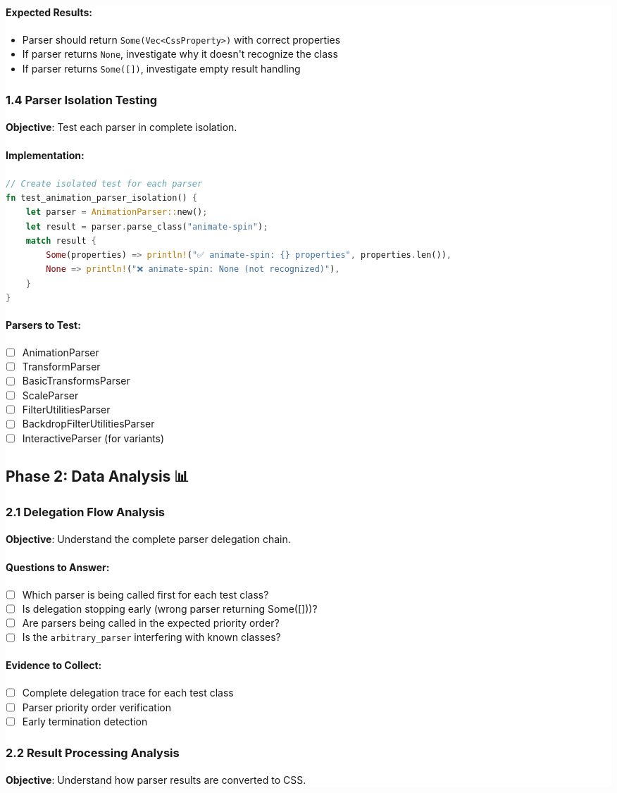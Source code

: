 #### Expected Results:
- Parser should return `Some(Vec<CssProperty>)` with correct properties
- If parser returns `None`, investigate why it doesn't recognize the class
- If parser returns `Some([])`, investigate empty result handling

### 1.4 Parser Isolation Testing

**Objective**: Test each parser in complete isolation.

#### Implementation:
```rust
// Create isolated test for each parser
fn test_animation_parser_isolation() {
    let parser = AnimationParser::new();
    let result = parser.parse_class("animate-spin");
    match result {
        Some(properties) => println!("✅ animate-spin: {} properties", properties.len()),
        None => println!("❌ animate-spin: None (not recognized)"),
    }
}
```

#### Parsers to Test:
- [ ] AnimationParser
- [ ] TransformParser
- [ ] BasicTransformsParser
- [ ] ScaleParser
- [ ] FilterUtilitiesParser
- [ ] BackdropFilterUtilitiesParser
- [ ] InteractiveParser (for variants)

## Phase 2: Data Analysis 📊

### 2.1 Delegation Flow Analysis

**Objective**: Understand the complete parser delegation chain.

#### Questions to Answer:
- [ ] Which parser is being called first for each test class?
- [ ] Is delegation stopping early (wrong parser returning Some([]))?
- [ ] Are parsers being called in the expected priority order?
- [ ] Is the `arbitrary_parser` interfering with known classes?

#### Evidence to Collect:
- [ ] Complete delegation trace for each test class
- [ ] Parser priority order verification
- [ ] Early termination detection

### 2.2 Result Processing Analysis

**Objective**: Understand how parser results are converted to CSS.
